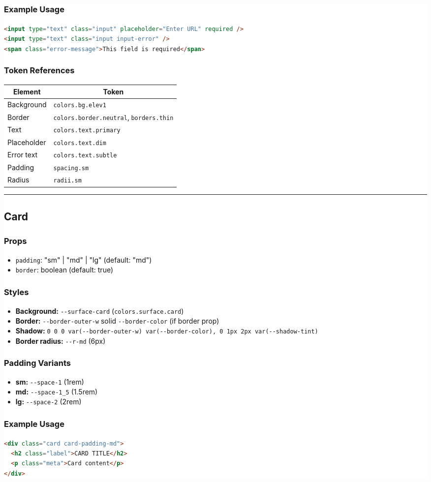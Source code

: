 ### Example Usage
```html
<input type="text" class="input" placeholder="Enter URL" required />
<input type="text" class="input input-error" />
<span class="error-message">This field is required</span>
```

### Token References
| Element | Token |
|---------|-------|
| Background | `colors.bg.elev1` |
| Border | `colors.border.neutral`, `borders.thin` |
| Text | `colors.text.primary` |
| Placeholder | `colors.text.dim` |
| Error text | `colors.text.subtle` |
| Padding | `spacing.sm` |
| Radius | `radii.sm` |

---

## Card

### Props
- `padding`: "sm" | "md" | "lg" (default: "md")
- `border`: boolean (default: true)

### Styles
- **Background:** `--surface-card` (`colors.surface.card`)
- **Border:** `--border-outer-w` solid `--border-color` (if border prop)
- **Shadow:** `0 0 0 var(--border-outer-w) var(--border-color), 0 1px 2px var(--shadow-tint)`
- **Border radius:** `--r-md` (6px)

### Padding Variants
- **sm:** `--space-1` (1rem)
- **md:** `--space-1_5` (1.5rem)
- **lg:** `--space-2` (2rem)

### Example Usage
```html
<div class="card card-padding-md">
  <h2 class="label">CARD TITLE</h2>
  <p class="meta">Card content</p>
</div>
```
